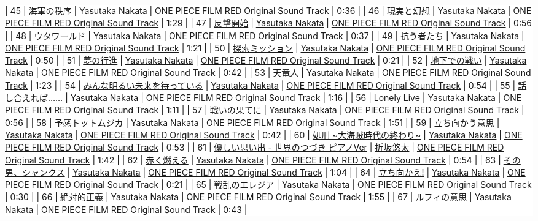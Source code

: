 | 45 | [海軍の秩序](https://open.spotify.com/track/6Gul2gFRv2J7sj87JurJcr) | [Yasutaka Nakata](https://open.spotify.com/artist/2qNI3aGlywRzTkRBOy9YzG) | [ONE PIECE FILM RED Original Sound Track](https://open.spotify.com/album/1l2K2FjloL4AGyqRWf17U4) | 0:36 |
| 46 | [現実と幻想](https://open.spotify.com/track/1qs2ji3UFNWWrapVLnyZA3) | [Yasutaka Nakata](https://open.spotify.com/artist/2qNI3aGlywRzTkRBOy9YzG) | [ONE PIECE FILM RED Original Sound Track](https://open.spotify.com/album/1l2K2FjloL4AGyqRWf17U4) | 1:29 |
| 47 | [反撃開始](https://open.spotify.com/track/2Nvuqr9An3f9ewK9WzORyA) | [Yasutaka Nakata](https://open.spotify.com/artist/2qNI3aGlywRzTkRBOy9YzG) | [ONE PIECE FILM RED Original Sound Track](https://open.spotify.com/album/1l2K2FjloL4AGyqRWf17U4) | 0:56 |
| 48 | [ウタワールド](https://open.spotify.com/track/7HD0O2W3WOednmid8VmcSE) | [Yasutaka Nakata](https://open.spotify.com/artist/2qNI3aGlywRzTkRBOy9YzG) | [ONE PIECE FILM RED Original Sound Track](https://open.spotify.com/album/1l2K2FjloL4AGyqRWf17U4) | 0:37 |
| 49 | [抗う者たち](https://open.spotify.com/track/4YJpXFOX4eSuJ6QF4eaVt3) | [Yasutaka Nakata](https://open.spotify.com/artist/2qNI3aGlywRzTkRBOy9YzG) | [ONE PIECE FILM RED Original Sound Track](https://open.spotify.com/album/1l2K2FjloL4AGyqRWf17U4) | 1:21 |
| 50 | [探索ミッション](https://open.spotify.com/track/3QxHk9mlvaAumUYm3lk2K8) | [Yasutaka Nakata](https://open.spotify.com/artist/2qNI3aGlywRzTkRBOy9YzG) | [ONE PIECE FILM RED Original Sound Track](https://open.spotify.com/album/1l2K2FjloL4AGyqRWf17U4) | 0:50 |
| 51 | [夢の行進](https://open.spotify.com/track/0rh4JLAXaNZSIWTYTxKBbz) | [Yasutaka Nakata](https://open.spotify.com/artist/2qNI3aGlywRzTkRBOy9YzG) | [ONE PIECE FILM RED Original Sound Track](https://open.spotify.com/album/1l2K2FjloL4AGyqRWf17U4) | 0:21 |
| 52 | [地下での戦い](https://open.spotify.com/track/482M4OkoMpLn668f9QzeI2) | [Yasutaka Nakata](https://open.spotify.com/artist/2qNI3aGlywRzTkRBOy9YzG) | [ONE PIECE FILM RED Original Sound Track](https://open.spotify.com/album/1l2K2FjloL4AGyqRWf17U4) | 0:42 |
| 53 | [天竜人](https://open.spotify.com/track/1sOlNIHawj9jvdCXjI5xUd) | [Yasutaka Nakata](https://open.spotify.com/artist/2qNI3aGlywRzTkRBOy9YzG) | [ONE PIECE FILM RED Original Sound Track](https://open.spotify.com/album/1l2K2FjloL4AGyqRWf17U4) | 1:23 |
| 54 | [みんな明るい未来を待っている](https://open.spotify.com/track/2BpuWUNvEkEZYWqlpSvoR8) | [Yasutaka Nakata](https://open.spotify.com/artist/2qNI3aGlywRzTkRBOy9YzG) | [ONE PIECE FILM RED Original Sound Track](https://open.spotify.com/album/1l2K2FjloL4AGyqRWf17U4) | 0:54 |
| 55 | [話し合えれば……](https://open.spotify.com/track/2IMLpIuVd6fp16RkZnU81g) | [Yasutaka Nakata](https://open.spotify.com/artist/2qNI3aGlywRzTkRBOy9YzG) | [ONE PIECE FILM RED Original Sound Track](https://open.spotify.com/album/1l2K2FjloL4AGyqRWf17U4) | 1:16 |
| 56 | [Lonely Live](https://open.spotify.com/track/1s5MI0FfhqEwrEAA3Vxx6n) | [Yasutaka Nakata](https://open.spotify.com/artist/2qNI3aGlywRzTkRBOy9YzG) | [ONE PIECE FILM RED Original Sound Track](https://open.spotify.com/album/1l2K2FjloL4AGyqRWf17U4) | 1:11 |
| 57 | [戦いの果てに](https://open.spotify.com/track/1qjBxLbcGT6xtICKkfPgwF) | [Yasutaka Nakata](https://open.spotify.com/artist/2qNI3aGlywRzTkRBOy9YzG) | [ONE PIECE FILM RED Original Sound Track](https://open.spotify.com/album/1l2K2FjloL4AGyqRWf17U4) | 0:56 |
| 58 | [予感トットムジカ](https://open.spotify.com/track/3LavVHlBcQtSeGJryCAkeu) | [Yasutaka Nakata](https://open.spotify.com/artist/2qNI3aGlywRzTkRBOy9YzG) | [ONE PIECE FILM RED Original Sound Track](https://open.spotify.com/album/1l2K2FjloL4AGyqRWf17U4) | 1:51 |
| 59 | [立ち向かう意思](https://open.spotify.com/track/14CsKYjUsBFLnajAeJKQqe) | [Yasutaka Nakata](https://open.spotify.com/artist/2qNI3aGlywRzTkRBOy9YzG) | [ONE PIECE FILM RED Original Sound Track](https://open.spotify.com/album/1l2K2FjloL4AGyqRWf17U4) | 0:42 |
| 60 | [処刑 \~大海賊時代の終わり\~](https://open.spotify.com/track/2CUdJ7TjqnQjqPqjd5aq2v) | [Yasutaka Nakata](https://open.spotify.com/artist/2qNI3aGlywRzTkRBOy9YzG) | [ONE PIECE FILM RED Original Sound Track](https://open.spotify.com/album/1l2K2FjloL4AGyqRWf17U4) | 0:53 |
| 61 | [優しい思い出 \- 世界のつづき ピアノVer](https://open.spotify.com/track/6jtf9OuaMtICxeh4GaINa4) | [折坂悠太](https://open.spotify.com/artist/5Zy5Fg9iN1KSkrtVAsc7r3) | [ONE PIECE FILM RED Original Sound Track](https://open.spotify.com/album/1l2K2FjloL4AGyqRWf17U4) | 1:42 |
| 62 | [赤く燃える](https://open.spotify.com/track/0YGgxMFymMxMjIvfsSx7SH) | [Yasutaka Nakata](https://open.spotify.com/artist/2qNI3aGlywRzTkRBOy9YzG) | [ONE PIECE FILM RED Original Sound Track](https://open.spotify.com/album/1l2K2FjloL4AGyqRWf17U4) | 0:54 |
| 63 | [その男、シャンクス](https://open.spotify.com/track/2PJ6gThvCt0XsiJATfA1gE) | [Yasutaka Nakata](https://open.spotify.com/artist/2qNI3aGlywRzTkRBOy9YzG) | [ONE PIECE FILM RED Original Sound Track](https://open.spotify.com/album/1l2K2FjloL4AGyqRWf17U4) | 1:04 |
| 64 | [立ち向かえ!](https://open.spotify.com/track/5yNWaE2ULFzEXcime8uKZ6) | [Yasutaka Nakata](https://open.spotify.com/artist/2qNI3aGlywRzTkRBOy9YzG) | [ONE PIECE FILM RED Original Sound Track](https://open.spotify.com/album/1l2K2FjloL4AGyqRWf17U4) | 0:21 |
| 65 | [戦乱のエレジア](https://open.spotify.com/track/3B4wxpCiKKq09Az7ZlLPF5) | [Yasutaka Nakata](https://open.spotify.com/artist/2qNI3aGlywRzTkRBOy9YzG) | [ONE PIECE FILM RED Original Sound Track](https://open.spotify.com/album/1l2K2FjloL4AGyqRWf17U4) | 0:30 |
| 66 | [絶対的正義](https://open.spotify.com/track/0bM7qAuutuqi9Wlnfwulzh) | [Yasutaka Nakata](https://open.spotify.com/artist/2qNI3aGlywRzTkRBOy9YzG) | [ONE PIECE FILM RED Original Sound Track](https://open.spotify.com/album/1l2K2FjloL4AGyqRWf17U4) | 1:55 |
| 67 | [ルフィの意思](https://open.spotify.com/track/30xfAgeDj8KeoHzJDgZMkg) | [Yasutaka Nakata](https://open.spotify.com/artist/2qNI3aGlywRzTkRBOy9YzG) | [ONE PIECE FILM RED Original Sound Track](https://open.spotify.com/album/1l2K2FjloL4AGyqRWf17U4) | 0:43 |